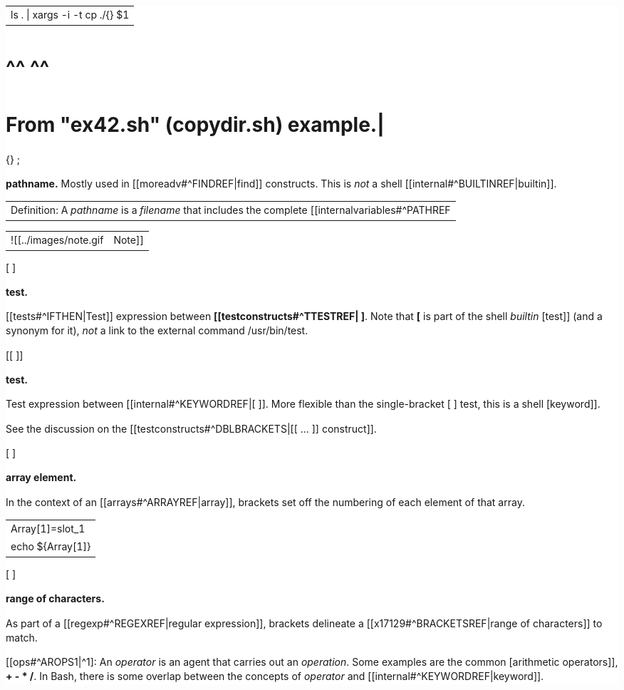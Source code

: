 |   |
|---|
|ls . \| xargs -i -t cp ./{} $1
#            ^^         ^^

# From "ex42.sh" (copydir.sh) example.|

{} \;

**pathname.** Mostly used in [[moreadv#^FINDREF|find]] constructs. This is _not_ a shell [[internal#^BUILTINREF|builtin]].

|   |
|---|
|Definition: A _pathname_ is a _filename_ that includes the complete [[internalvariables#^PATHREF|path]]. As an example, /home/bozo/Notes/Thursday/schedule.txt. This is sometimes referred to as the _absolute path_.|

|   |   |
|---|---|
|![[../images/note.gif|Note]]|The ";" ends the -exec option of a **find** command sequence. It needs to be escaped to protect it from interpretation by the shell.|

[ ]

**test.**

[[tests#^IFTHEN|Test]] expression between **[[testconstructs#^TTESTREF| ]**. Note that **[** is part of the shell _builtin_ [test]] (and a synonym for it), _not_ a link to the external command /usr/bin/test.

[[ ]]

**test.**

Test expression between [[internal#^KEYWORDREF|[ ]]. More flexible than the single-bracket [ ] test, this is a shell [keyword]].

See the discussion on the [[testconstructs#^DBLBRACKETS|[[ ... ]] construct]].

[ ]

**array element.**

In the context of an [[arrays#^ARRAYREF|array]], brackets set off the numbering of each element of that array.

|   |
|---|
|Array[1]=slot_1
echo ${Array[1]}|

[ ]

**range of characters.**

As part of a [[regexp#^REGEXREF|regular expression]], brackets delineate a [[x17129#^BRACKETSREF|range of characters]] to match.


[[ops#^AROPS1|^1]: An _operator_ is an agent that carries out an _operation_. Some examples are the common [arithmetic operators]], **+ - * /**. In Bash, there is some overlap between the concepts of _operator_ and [[internal#^KEYWORDREF|keyword]].
[^2]: This is more commonly known as the _ternary_ operator. Unfortunately, _ternary_ is an ugly word. It doesn't roll off the tongue, and it doesn't elucidate. It obfuscates. _Trinary_ is by far the more elegant usage.
[^3]: **A**merican **S**tandard **C**ode for **I**nformation **I**nterchange. This is a system for encoding text characters (alphabetic, numeric, and a limited set of symbols) as 7-bit numbers that can be stored and manipulated by computers. Many of the ASCII characters are represented on a standard keyboard.
[^5]: The shell does the _brace expansion_. The command itself acts upon the _result_ of the expansion.
[^7]: Even as in olden times a _philtre_ denoted a potion alleged to have magical transformative powers, so does a UNIX _filter_ transform its target in (roughly) analogous fashion. (The coder who comes up with a "love philtre" that runs on a Linux machine will likely win accolades and honors.)
[[internal#^BUILTINREF|^8]: Bash stores a list of commands previously issued from the command-line in a _buffer_, or memory space, for recall with the [builtin]] _history_ commands.
[^9]: A linefeed (_newline_) is also a whitespace character. This explains why a _blank line_, consisting only of a linefeed, is considered whitespace.